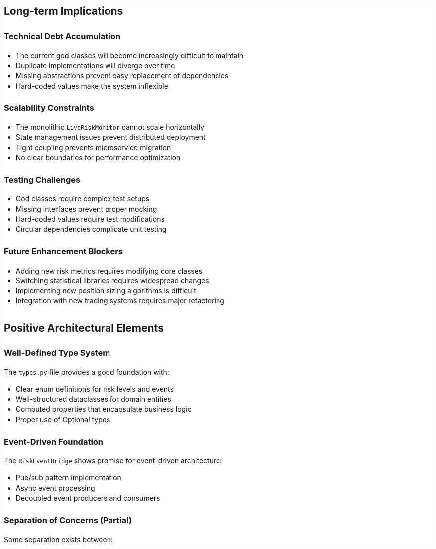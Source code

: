 ## Long-term Implications

### Technical Debt Accumulation

- The current god classes will become increasingly difficult to maintain
- Duplicate implementations will diverge over time
- Missing abstractions prevent easy replacement of dependencies
- Hard-coded values make the system inflexible

### Scalability Constraints

- The monolithic `LiveRiskMonitor` cannot scale horizontally
- State management issues prevent distributed deployment
- Tight coupling prevents microservice migration
- No clear boundaries for performance optimization

### Testing Challenges

- God classes require complex test setups
- Missing interfaces prevent proper mocking
- Hard-coded values require test modifications
- Circular dependencies complicate unit testing

### Future Enhancement Blockers

- Adding new risk metrics requires modifying core classes
- Switching statistical libraries requires widespread changes
- Implementing new position sizing algorithms is difficult
- Integration with new trading systems requires major refactoring

## Positive Architectural Elements

### Well-Defined Type System

The `types.py` file provides a good foundation with:

- Clear enum definitions for risk levels and events
- Well-structured dataclasses for domain entities
- Computed properties that encapsulate business logic
- Proper use of Optional types

### Event-Driven Foundation

The `RiskEventBridge` shows promise for event-driven architecture:

- Pub/sub pattern implementation
- Async event processing
- Decoupled event producers and consumers

### Separation of Concerns (Partial)

Some separation exists between:

